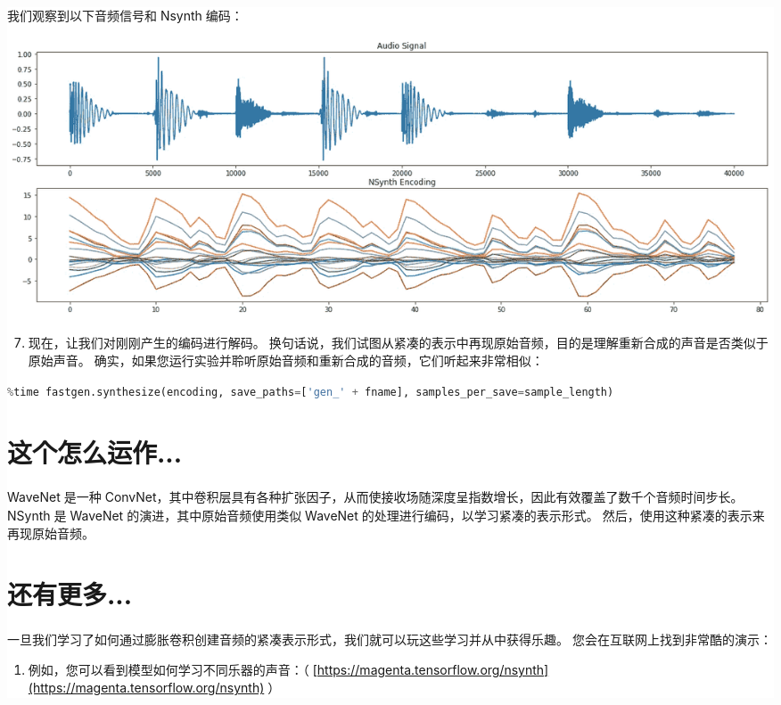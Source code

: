 我们观察到以下音频信号和 Nsynth 编码：

![](img/43b1aecc-5889-4f98-bdf4-c10c4c96ab8e.jpg)

7.  现在，让我们对刚刚产生的编码进行解码。 换句话说，我们试图从紧凑的表示中再现原始音频，目的是理解重新合成的声音是否类似于原始声音。 确实，如果您运行实验并聆听原始音频和重新合成的音频，它们听起来非常相似：

```py
%time fastgen.synthesize(encoding, save_paths=['gen_' + fname], samples_per_save=sample_length)
```

# 这个怎么运作...

WaveNet 是一种 ConvNet，其中卷积层具有各种扩张因子，从而使接收场随深度呈指数增长，因此有效覆盖了数千个音频时间步长。 NSynth 是 WaveNet 的演进，其中原始音频使用类似 WaveNet 的处理进行编码，以学习紧凑的表示形式。 然后，使用这种紧凑的表示来再现原始音频。

# 还有更多...

一旦我们学习了如何通过膨胀卷积创建音频的紧凑表示形式，我们就可以玩这些学习并从中获得乐趣。 您会在互联网上找到非常酷的演示：

1.  例如，您可以看到模型如何学习不同乐器的声音：（ [https://magenta.tensorflow.org/nsynth](https://magenta.tensorflow.org/nsynth) ）
